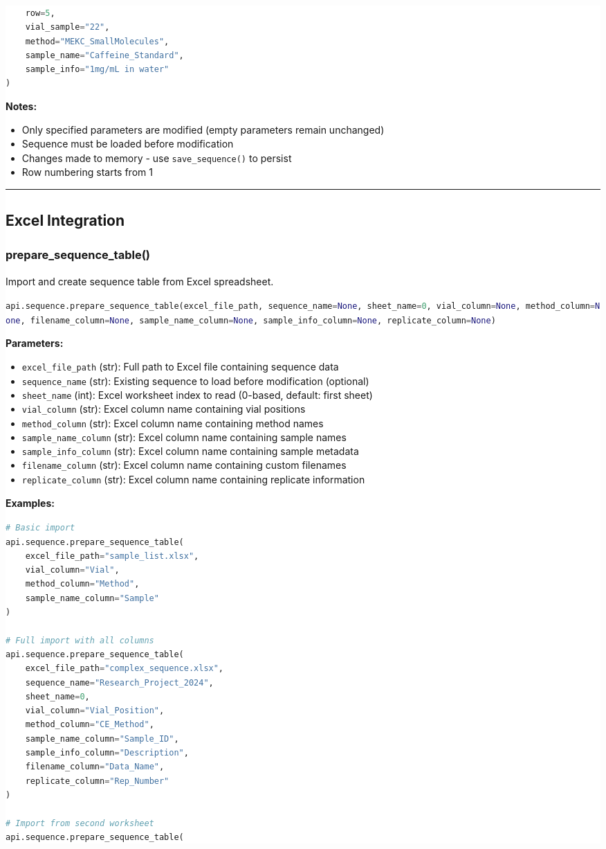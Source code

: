 ```python
    row=5,
    vial_sample="22",
    method="MEKC_SmallMolecules",
    sample_name="Caffeine_Standard",
    sample_info="1mg/mL in water"
)
```

**Notes:**

- Only specified parameters are modified (empty parameters remain unchanged)
- Sequence must be loaded before modification
- Changes made to memory - use `save_sequence()` to persist
- Row numbering starts from 1

---

## Excel Integration

### prepare_sequence_table()

Import and create sequence table from Excel spreadsheet.

```python
api.sequence.prepare_sequence_table(excel_file_path, sequence_name=None, sheet_name=0, vial_column=None, method_column=None, filename_column=None, sample_name_column=None, sample_info_column=None, replicate_column=None)
```

**Parameters:**

- `excel_file_path` (str): Full path to Excel file containing sequence data
- `sequence_name` (str): Existing sequence to load before modification (optional)
- `sheet_name` (int): Excel worksheet index to read (0-based, default: first sheet)
- `vial_column` (str): Excel column name containing vial positions
- `method_column` (str): Excel column name containing method names
- `sample_name_column` (str): Excel column name containing sample names
- `sample_info_column` (str): Excel column name containing sample metadata
- `filename_column` (str): Excel column name containing custom filenames
- `replicate_column` (str): Excel column name containing replicate information

**Examples:**
```python
# Basic import
api.sequence.prepare_sequence_table(
    excel_file_path="sample_list.xlsx",
    vial_column="Vial",
    method_column="Method",
    sample_name_column="Sample"
)

# Full import with all columns
api.sequence.prepare_sequence_table(
    excel_file_path="complex_sequence.xlsx",
    sequence_name="Research_Project_2024",
    sheet_name=0,
    vial_column="Vial_Position",
    method_column="CE_Method",
    sample_name_column="Sample_ID",
    sample_info_column="Description",
    filename_column="Data_Name",
    replicate_column="Rep_Number"
)

# Import from second worksheet
api.sequence.prepare_sequence_table(
```